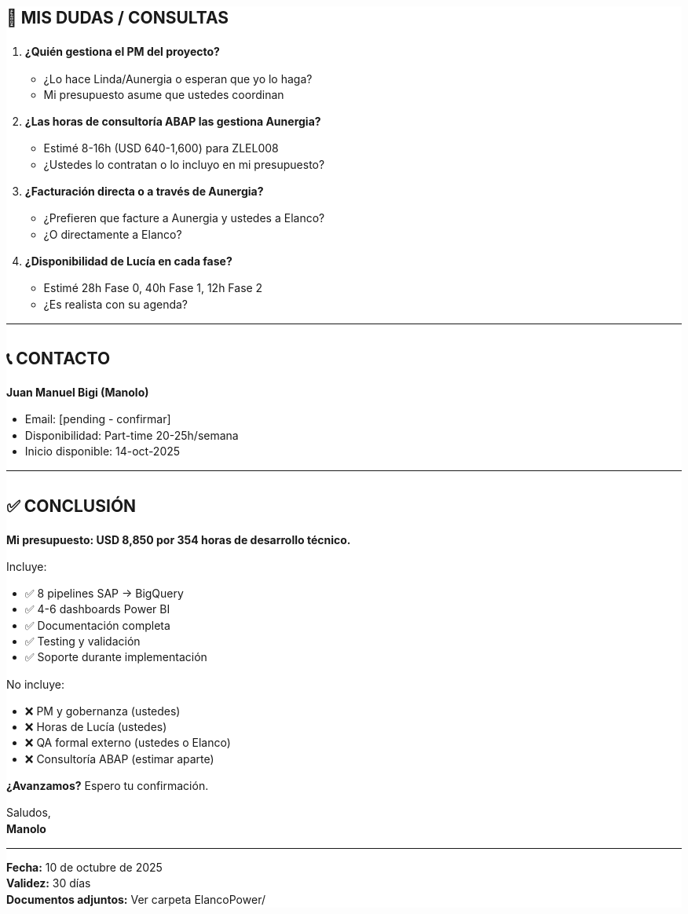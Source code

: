 
## 💬 MIS DUDAS / CONSULTAS

1. **¿Quién gestiona el PM del proyecto?**
   - ¿Lo hace Linda/Aunergia o esperan que yo lo haga?
   - Mi presupuesto asume que ustedes coordinan

2. **¿Las horas de consultoría ABAP las gestiona Aunergia?**
   - Estimé 8-16h (USD 640-1,600) para ZLEL008
   - ¿Ustedes lo contratan o lo incluyo en mi presupuesto?

3. **¿Facturación directa o a través de Aunergia?**
   - ¿Prefieren que facture a Aunergia y ustedes a Elanco?
   - ¿O directamente a Elanco?

4. **¿Disponibilidad de Lucía en cada fase?**
   - Estimé 28h Fase 0, 40h Fase 1, 12h Fase 2
   - ¿Es realista con su agenda?

---

## 📞 CONTACTO

**Juan Manuel Bigi (Manolo)**
- Email: [pending - confirmar]
- Disponibilidad: Part-time 20-25h/semana
- Inicio disponible: 14-oct-2025

---

## ✅ CONCLUSIÓN

**Mi presupuesto: USD 8,850 por 354 horas de desarrollo técnico.**

Incluye:
- ✅ 8 pipelines SAP → BigQuery
- ✅ 4-6 dashboards Power BI
- ✅ Documentación completa
- ✅ Testing y validación
- ✅ Soporte durante implementación

No incluye:
- ❌ PM y gobernanza (ustedes)
- ❌ Horas de Lucía (ustedes)
- ❌ QA formal externo (ustedes o Elanco)
- ❌ Consultoría ABAP (estimar aparte)

**¿Avanzamos?** Espero tu confirmación.

Saludos,  
**Manolo**

---

**Fecha:** 10 de octubre de 2025  
**Validez:** 30 días  
**Documentos adjuntos:** Ver carpeta ElancoPower/
